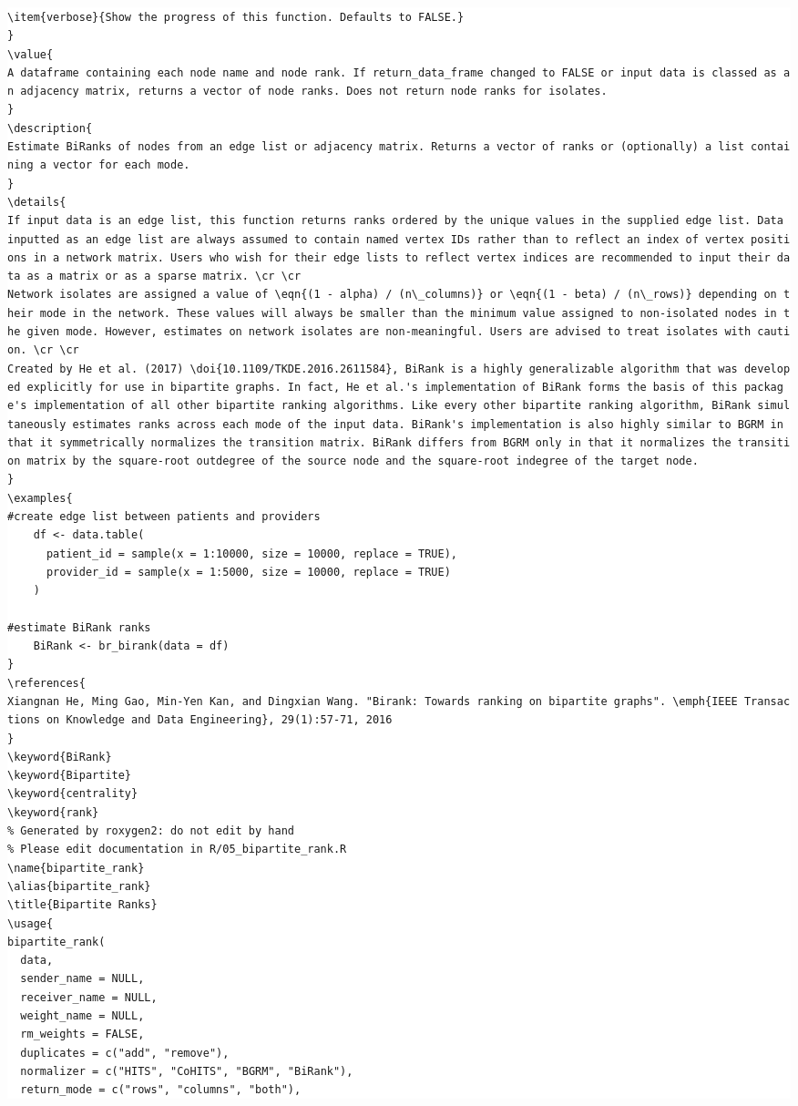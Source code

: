 ```{r}
\item{verbose}{Show the progress of this function. Defaults to FALSE.}
}
\value{
A dataframe containing each node name and node rank. If return_data_frame changed to FALSE or input data is classed as an adjacency matrix, returns a vector of node ranks. Does not return node ranks for isolates.
}
\description{
Estimate BiRanks of nodes from an edge list or adjacency matrix. Returns a vector of ranks or (optionally) a list containing a vector for each mode.
}
\details{
If input data is an edge list, this function returns ranks ordered by the unique values in the supplied edge list. Data inputted as an edge list are always assumed to contain named vertex IDs rather than to reflect an index of vertex positions in a network matrix. Users who wish for their edge lists to reflect vertex indices are recommended to input their data as a matrix or as a sparse matrix. \cr \cr
Network isolates are assigned a value of \eqn{(1 - alpha) / (n\_columns)} or \eqn{(1 - beta) / (n\_rows)} depending on their mode in the network. These values will always be smaller than the minimum value assigned to non-isolated nodes in the given mode. However, estimates on network isolates are non-meaningful. Users are advised to treat isolates with caution. \cr \cr
Created by He et al. (2017) \doi{10.1109/TKDE.2016.2611584}, BiRank is a highly generalizable algorithm that was developed explicitly for use in bipartite graphs. In fact, He et al.'s implementation of BiRank forms the basis of this package's implementation of all other bipartite ranking algorithms. Like every other bipartite ranking algorithm, BiRank simultaneously estimates ranks across each mode of the input data. BiRank's implementation is also highly similar to BGRM in that it symmetrically normalizes the transition matrix. BiRank differs from BGRM only in that it normalizes the transition matrix by the square-root outdegree of the source node and the square-root indegree of the target node.
}
\examples{
#create edge list between patients and providers
    df <- data.table(
      patient_id = sample(x = 1:10000, size = 10000, replace = TRUE),
      provider_id = sample(x = 1:5000, size = 10000, replace = TRUE)
    )

#estimate BiRank ranks
    BiRank <- br_birank(data = df)
}
\references{
Xiangnan He, Ming Gao, Min-Yen Kan, and Dingxian Wang. "Birank: Towards ranking on bipartite graphs". \emph{IEEE Transactions on Knowledge and Data Engineering}, 29(1):57-71, 2016
}
\keyword{BiRank}
\keyword{Bipartite}
\keyword{centrality}
\keyword{rank}
% Generated by roxygen2: do not edit by hand
% Please edit documentation in R/05_bipartite_rank.R
\name{bipartite_rank}
\alias{bipartite_rank}
\title{Bipartite Ranks}
\usage{
bipartite_rank(
  data,
  sender_name = NULL,
  receiver_name = NULL,
  weight_name = NULL,
  rm_weights = FALSE,
  duplicates = c("add", "remove"),
  normalizer = c("HITS", "CoHITS", "BGRM", "BiRank"),
  return_mode = c("rows", "columns", "both"),
```